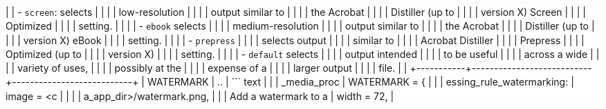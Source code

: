 |           |     -   `screen`: selects |                           |
|           |         low-resolution    |                           |
|           |         output similar to |                           |
|           |         the Acrobat       |                           |
|           |         Distiller (up to  |                           |
|           |         version X) Screen |                           |
|           |         Optimized         |                           |
|           |         setting.          |                           |
|           |     -   `ebook` selects   |                           |
|           |         medium-resolution |                           |
|           |         output similar to |                           |
|           |         the Acrobat       |                           |
|           |         Distiller (up to  |                           |
|           |         version X) eBook  |                           |
|           |         setting.          |                           |
|           |     -   `prepress`        |                           |
|           |         selects output    |                           |
|           |         similar to        |                           |
|           |         Acrobat Distiller |                           |
|           |         Prepress          |                           |
|           |         Optimized (up to  |                           |
|           |         version X)        |                           |
|           |         setting.          |                           |
|           |     -   `default` selects |                           |
|           |         output intended   |                           |
|           |         to be useful      |                           |
|           |         across a wide     |                           |
|           |         variety of uses,  |                           |
|           |         possibly at the   |                           |
|           |         expense of a      |                           |
|           |         larger output     |                           |
|           |         file.             |                           |
+-----------+---------------------------+---------------------------+
| WATERMARK | ..                        | ``` text                  |
|           | \_media_proc              | WATERMARK = {             |
|           | essing_rule_watermarking: |   image = <c              |
|           |                           | a_app_dir>/watermark.png, |
|           | Add a watermark to a      |   width = 72,             |